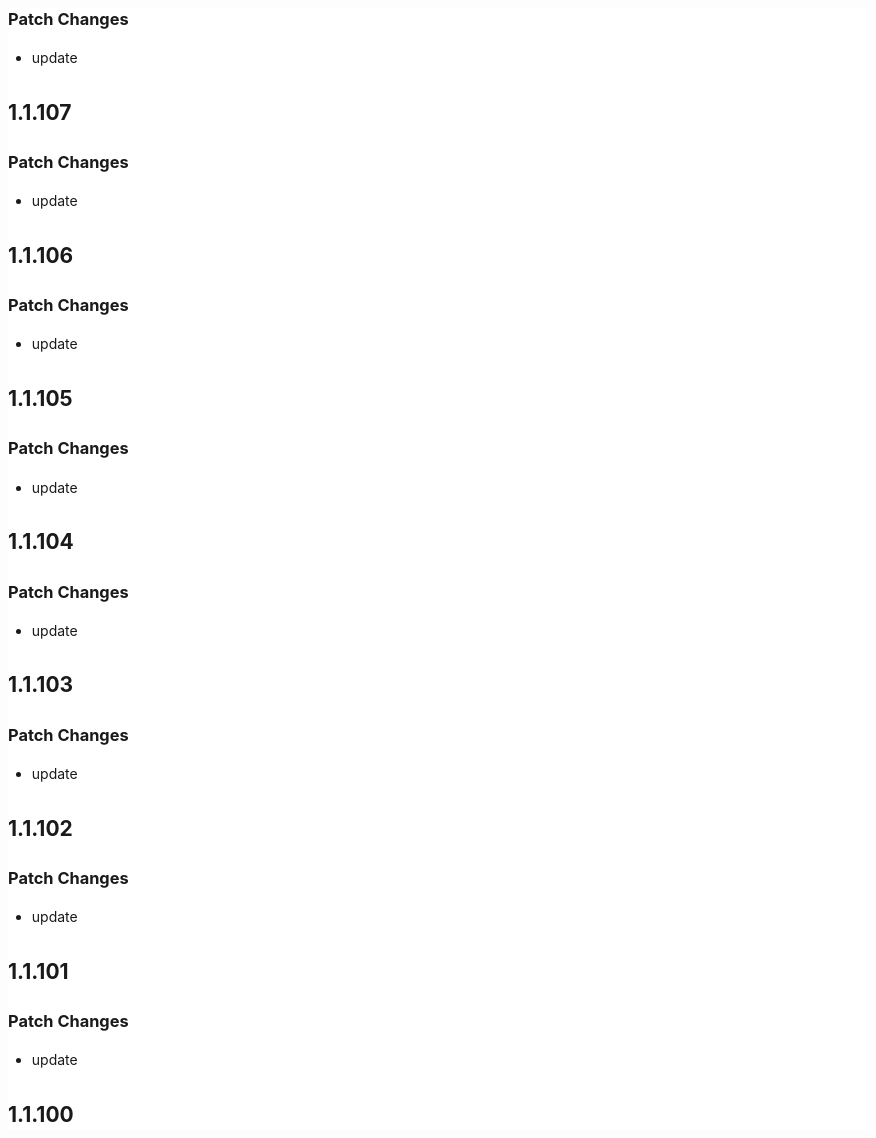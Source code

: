 ### Patch Changes

- update

## 1.1.107

### Patch Changes

- update

## 1.1.106

### Patch Changes

- update

## 1.1.105

### Patch Changes

- update

## 1.1.104

### Patch Changes

- update

## 1.1.103

### Patch Changes

- update

## 1.1.102

### Patch Changes

- update

## 1.1.101

### Patch Changes

- update

## 1.1.100
